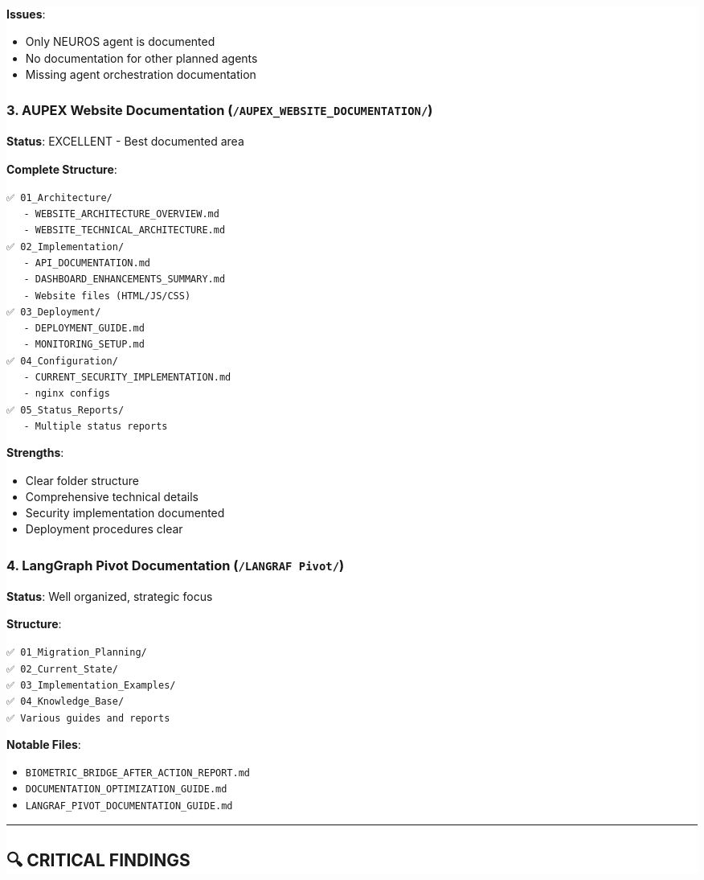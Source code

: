 **Issues**:
- Only NEUROS agent is documented
- No documentation for other planned agents
- Missing agent orchestration documentation

### 3. AUPEX Website Documentation (`/AUPEX_WEBSITE_DOCUMENTATION/`)
**Status**: EXCELLENT - Best documented area

**Complete Structure**:
```
✅ 01_Architecture/
   - WEBSITE_ARCHITECTURE_OVERVIEW.md
   - WEBSITE_TECHNICAL_ARCHITECTURE.md
✅ 02_Implementation/
   - API_DOCUMENTATION.md
   - DASHBOARD_ENHANCEMENTS_SUMMARY.md
   - Website files (HTML/JS/CSS)
✅ 03_Deployment/
   - DEPLOYMENT_GUIDE.md
   - MONITORING_SETUP.md
✅ 04_Configuration/
   - CURRENT_SECURITY_IMPLEMENTATION.md
   - nginx configs
✅ 05_Status_Reports/
   - Multiple status reports
```

**Strengths**:
- Clear folder structure
- Comprehensive technical details
- Security implementation documented
- Deployment procedures clear

### 4. LangGraph Pivot Documentation (`/LANGRAF Pivot/`)
**Status**: Well organized, strategic focus

**Structure**:
```
✅ 01_Migration_Planning/
✅ 02_Current_State/
✅ 03_Implementation_Examples/
✅ 04_Knowledge_Base/
✅ Various guides and reports
```

**Notable Files**:
- `BIOMETRIC_BRIDGE_AFTER_ACTION_REPORT.md`
- `DOCUMENTATION_OPTIMIZATION_GUIDE.md`
- `LANGRAF_PIVOT_DOCUMENTATION_GUIDE.md`

---

## 🔍 CRITICAL FINDINGS
